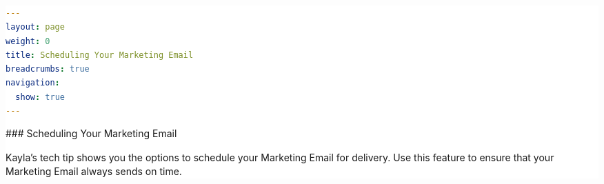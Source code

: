 ```yaml
---
layout: page
weight: 0
title: Scheduling Your Marketing Email
breadcrumbs: true
navigation:
  show: true
---
```


<div class="video-container" itemprop="video" itemscope itemtype="http://schema.org/VideoObject">
<meta itemprop="name" content="{{ page.title }}"><iframe width="100%" height="100%" src="https://www.youtube.com/embed/pjFCe2YxXWw?rel=0" frameborder="0" allowfullscreen></iframe>

</div>
### Scheduling Your Marketing Email

Kayla’s tech tip shows you the options to schedule your Marketing Email for delivery. Use this feature to ensure that your Marketing Email always sends on time.
